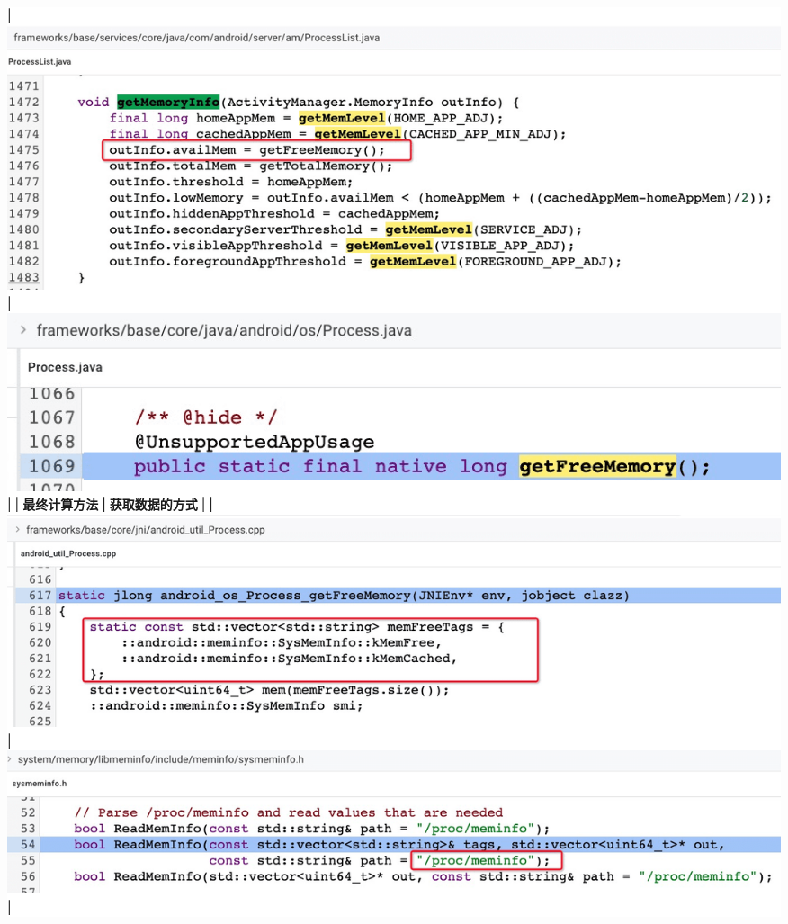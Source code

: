 | ![image-20200824161858591](images/image-20200824161858591.png) | ![image-20200824161921758](images/image-20200824161921758.png) |
|                       **最终计算方法**                       |                      **获取数据的方式**                      |
| ![image-20200824162036489](images/image-20200824162036489.png) | ![image-20200824163844147](images/image-20200824163844147.png) |
